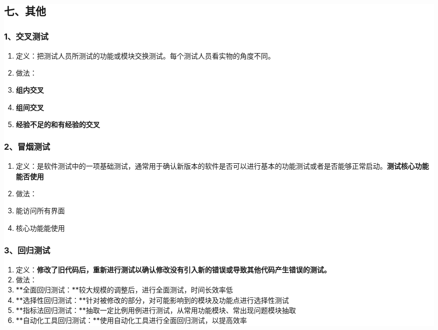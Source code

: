 ## 七、其他

### 1、交叉测试

1. 定义：把测试人员所测试的功能或模块交换测试。每个测试人员看实物的角度不同。
2. 做法：

1. **组内交叉**
2. **组间交叉**
3. **经验不足的和有经验的交叉**

### **2、冒烟测试**

1. 定义：是软件测试中的一项基础测试，通常用于确认新版本的软件是否可以进行基本的功能测试或者是否能够正常启动。**测试核心功能能否使用**
2. 做法：

1. 能访问所有界面
2. 核心功能能使用

### 3、回归测试

1. 定义：**修改了旧代码后，重新进行测试以确认修改没有引入新的错误或导致其他代码产生错误的测试。**
2. 做法：
3. **全面回归测试：**较大规模的调整后，进行全面测试，时间长效率低
4. **选择性回归测试：**针对被修改的部分，对可能影响到的模块及功能点进行选择性测试
5. **指标法回归测试：**抽取一定比例用例进行测试，从常用功能模块、常出现问题模块抽取
6. **自动化工具回归测试：**使用自动化工具进行全面回归测试，以提高效率